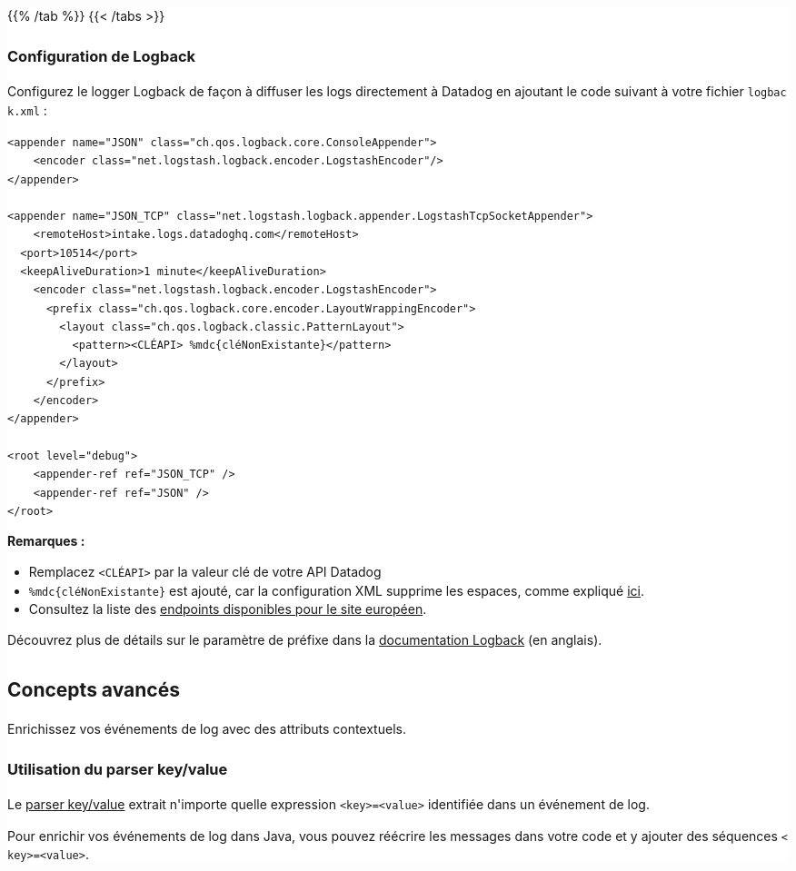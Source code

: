 [1]: https://github.com/logstash/logstash-logback-encoder
{{% /tab %}}
{{< /tabs >}}

### Configuration de Logback

Configurez le logger Logback de façon à diffuser les logs directement à Datadog en ajoutant le code suivant à votre fichier `logback.xml` :

```
<appender name="JSON" class="ch.qos.logback.core.ConsoleAppender">
    <encoder class="net.logstash.logback.encoder.LogstashEncoder"/>
</appender>

<appender name="JSON_TCP" class="net.logstash.logback.appender.LogstashTcpSocketAppender">
    <remoteHost>intake.logs.datadoghq.com</remoteHost>
  <port>10514</port>
  <keepAliveDuration>1 minute</keepAliveDuration>
    <encoder class="net.logstash.logback.encoder.LogstashEncoder">
      <prefix class="ch.qos.logback.core.encoder.LayoutWrappingEncoder">
        <layout class="ch.qos.logback.classic.PatternLayout">
          <pattern><CLÉAPI> %mdc{cléNonExistante}</pattern>
        </layout>
      </prefix>    
    </encoder>
</appender>

<root level="debug">
    <appender-ref ref="JSON_TCP" />
    <appender-ref ref="JSON" />
</root>
```

**Remarques :**

- Remplacez `<CLÉAPI>` par la valeur clé de votre API Datadog
- `%mdc{cléNonExistante}` est ajouté, car la configuration XML supprime les espaces, comme expliqué [ici][4].
- Consultez la liste des [endpoints disponibles pour le site européen][5].

Découvrez plus de détails sur le paramètre de préfixe dans la [documentation Logback][4] (en anglais).


## Concepts avancés

Enrichissez vos événements de log avec des attributs contextuels.

### Utilisation du parser key/value

Le [parser key/value][6] extrait n'importe quelle expression `<key>=<value>` identifiée dans un événement de log.

Pour enrichir vos événements de log dans Java, vous pouvez réécrire les messages dans votre code et y ajouter des séquences `<key>=<value>`.


[1]: /fr/tracing/connect_logs_and_traces/?tab=java
[2]: http://logback.qos.ch/manual/mdc.html
[1]: /fr/tracing/connect_logs_and_traces/?tab=java
[2]: http://logback.qos.ch/manual/mdc.html
[1]: /fr/tracing/connect_logs_and_traces/?tab=java
[2]: http://logback.qos.ch/manual/mdc.html
[1]: /fr/tracing/connect_logs_and_traces/?tab=java
[2]: http://logback.qos.ch/manual/mdc.html
[1]: https://gist.github.com/NBParis/8bda7aea745987dd3261d475c613cf66
[2]: http://logback.qos.ch/manual/mdc.html
[2]: /fr/tracing/connect_logs_and_traces/?tab=java
[3]: http://logback.qos.ch/manual/mdc.html
[1]: https://logback.qos.ch/translator
[1]: https://logback.qos.ch/translator
[1]: http://logback.qos.ch/manual/mdc.html
[2]: /fr/logs/processing/parsing
[3]: https://github.com/logstash/logstash-logback-encoder
[4]: https://github.com/logstash/logstash-logback-encoder#prefixsuffix
[5]: /fr/logs/log_collection/?tab=eusite#datadog-logs-endpoints
[6]: /fr/logs/processing/parsing/#key-value